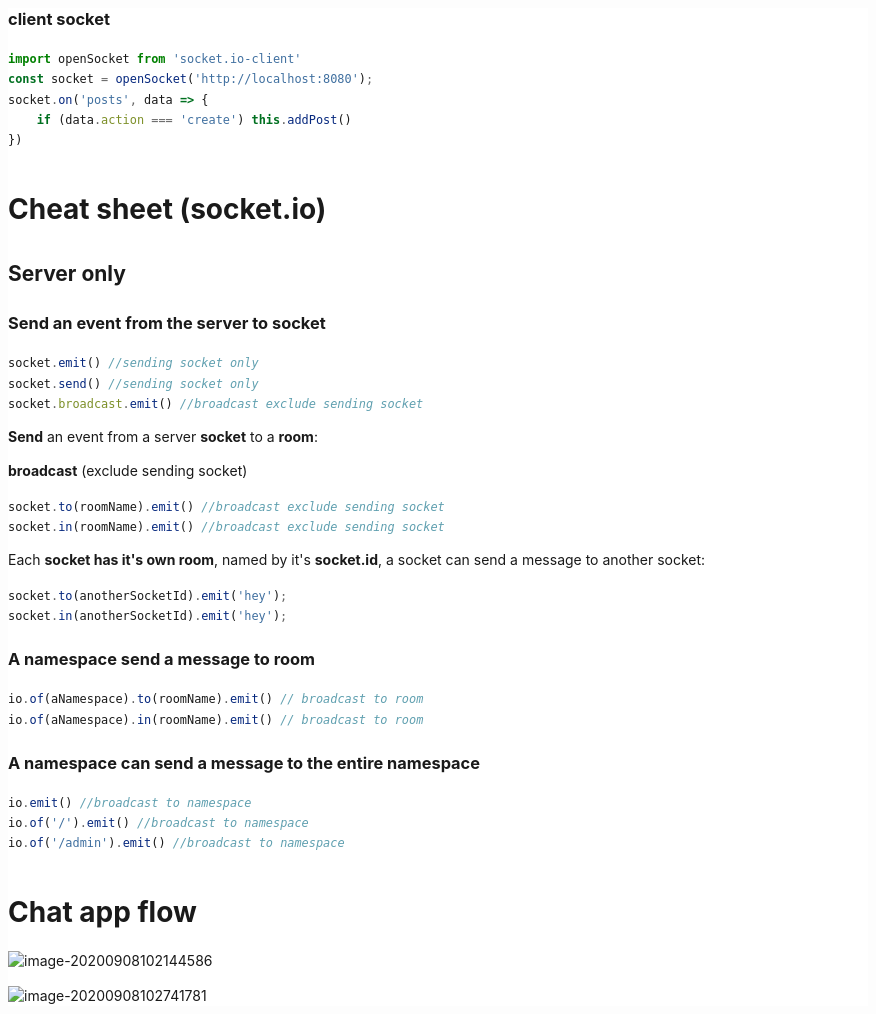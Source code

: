 ### client socket

```js
import openSocket from 'socket.io-client'
const socket = openSocket('http://localhost:8080');
socket.on('posts', data => {
    if (data.action === 'create') this.addPost()
})
```

# Cheat sheet (socket.io)

## Server only

### **Send** an event from the **server** to  socket

```js
socket.emit() //sending socket only
socket.send() //sending socket only
socket.broadcast.emit() //broadcast exclude sending socket
```

**Send** an event from a server **socket** to a **room**:

**broadcast** (exclude sending socket)

```js
socket.to(roomName).emit() //broadcast exclude sending socket
socket.in(roomName).emit() //broadcast exclude sending socket
```

Each **socket has it's own room**, named by it's **socket.id**, a socket can send a message to another socket:

```js
socket.to(anotherSocketId).emit('hey');
socket.in(anotherSocketId).emit('hey');
```

### A **namespace** **send** a message to **room**

```js
io.of(aNamespace).to(roomName).emit() // broadcast to room
io.of(aNamespace).in(roomName).emit() // broadcast to room
```

### A **namespace** can **send** a message to the entire **namespace**

```js
io.emit() //broadcast to namespace
io.of('/').emit() //broadcast to namespace
io.of('/admin').emit() //broadcast to namespace
```

# Chat app flow

![image-20200908102144586](assets/websockets/image-20200908102144586.png)

![image-20200908102741781](assets/websockets/image-20200908102741781.png)